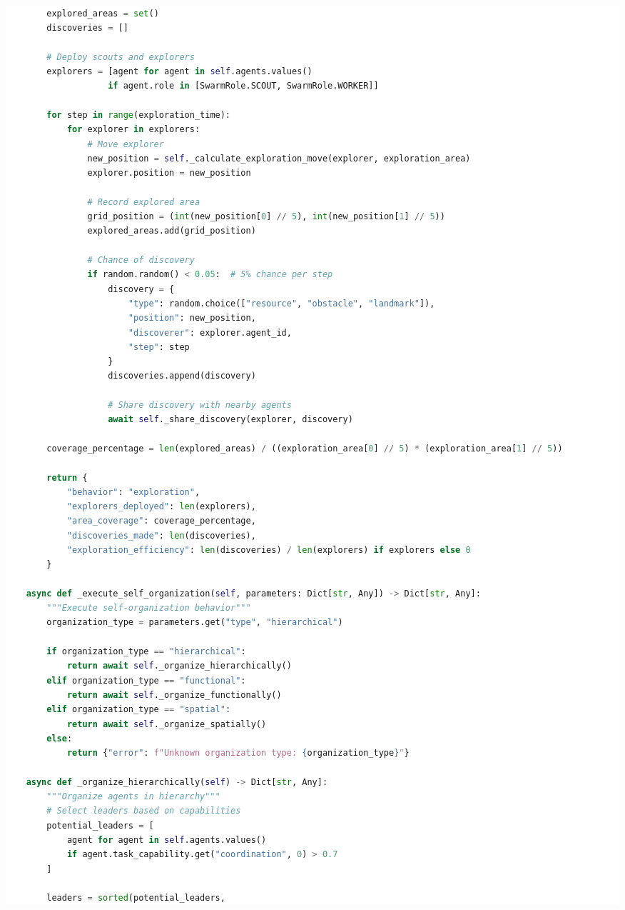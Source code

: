 ```python
        explored_areas = set()
        discoveries = []
        
        # Deploy scouts and explorers
        explorers = [agent for agent in self.agents.values() 
                    if agent.role in [SwarmRole.SCOUT, SwarmRole.WORKER]]
        
        for step in range(exploration_time):
            for explorer in explorers:
                # Move explorer
                new_position = self._calculate_exploration_move(explorer, exploration_area)
                explorer.position = new_position
                
                # Record explored area
                grid_position = (int(new_position[0] // 5), int(new_position[1] // 5))
                explored_areas.add(grid_position)
                
                # Chance of discovery
                if random.random() < 0.05:  # 5% chance per step
                    discovery = {
                        "type": random.choice(["resource", "obstacle", "landmark"]),
                        "position": new_position,
                        "discoverer": explorer.agent_id,
                        "step": step
                    }
                    discoveries.append(discovery)
                    
                    # Share discovery with nearby agents
                    await self._share_discovery(explorer, discovery)
        
        coverage_percentage = len(explored_areas) / ((exploration_area[0] // 5) * (exploration_area[1] // 5))
        
        return {
            "behavior": "exploration",
            "explorers_deployed": len(explorers),
            "area_coverage": coverage_percentage,
            "discoveries_made": len(discoveries),
            "exploration_efficiency": len(discoveries) / len(explorers) if explorers else 0
        }
    
    async def _execute_self_organization(self, parameters: Dict[str, Any]) -> Dict[str, Any]:
        """Execute self-organization behavior"""
        organization_type = parameters.get("type", "hierarchical")
        
        if organization_type == "hierarchical":
            return await self._organize_hierarchically()
        elif organization_type == "functional":
            return await self._organize_functionally()
        elif organization_type == "spatial":
            return await self._organize_spatially()
        else:
            return {"error": f"Unknown organization type: {organization_type}"}
    
    async def _organize_hierarchically(self) -> Dict[str, Any]:
        """Organize agents in hierarchy"""
        # Select leaders based on capabilities
        potential_leaders = [
            agent for agent in self.agents.values()
            if agent.task_capability.get("coordination", 0) > 0.7
        ]
        
        leaders = sorted(potential_leaders, 
```
